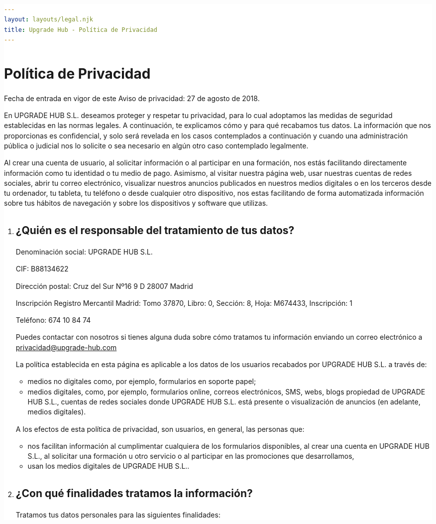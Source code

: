 ```yaml
---
layout: layouts/legal.njk
title: Upgrade Hub - Política de Privacidad
---
```


# Política de Privacidad

Fecha de entrada en vigor de este Aviso de privacidad: 27 de agosto de 2018.

En UPGRADE HUB S.L. deseamos proteger y respetar tu privacidad, para lo cual adoptamos las medidas de seguridad establecidas en las normas legales. A continuación, te explicamos cómo y para qué recabamos tus datos. La información que nos proporcionas es confidencial, y solo será revelada en los casos contemplados a continuación y cuando una administración pública o judicial nos lo solicite o sea necesario en algún otro caso contemplado legalmente.

Al crear una cuenta de usuario, al solicitar información o al participar en una formación, nos estás facilitando directamente información como tu identidad o tu medio de pago. Asimismo, al visitar nuestra página web, usar nuestras cuentas de redes sociales, abrir tu correo electrónico, visualizar nuestros anuncios publicados en nuestros medios digitales o en los terceros desde tu ordenador, tu tableta, tu teléfono o desde cualquier otro dispositivo, nos estas facilitando de forma automatizada información sobre tus hábitos de navegación y sobre los dispositivos y software que utilizas.

1. ## ¿Quién es el responsable del tratamiento de tus datos?

    Denominación social: UPGRADE HUB S.L.

    CIF: B88134622

    Dirección postal: Cruz del Sur Nº16 9 D 28007 Madrid

    Inscripción Registro Mercantil Madrid: Tomo 37870, Libro: 0, Sección: 8, Hoja: M674433, Inscripción: 1

    Teléfono: 674 10 84 74

    Puedes contactar con nosotros si tienes alguna duda sobre cómo tratamos tu información enviando un correo electrónico a privacidad@upgrade-hub.com

    La política establecida en esta página es aplicable a los datos de los usuarios recabados por UPGRADE HUB S.L. a través de:
    * medios no digitales como, por ejemplo, formularios en soporte papel;
    * medios digitales, como, por ejemplo, formularios online, correos electrónicos, SMS, webs, blogs propiedad de UPGRADE HUB S.L., cuentas de redes sociales donde UPGRADE HUB S.L. está presente o visualización de anuncios (en adelante, medios digitales).

    A los efectos de esta política de privacidad, son usuarios, en general, las personas que:
    * nos facilitan información al cumplimentar cualquiera de los formularios disponibles, al crear una cuenta en UPGRADE HUB S.L., al solicitar una formación u otro servicio o al participar en las promociones que desarrollamos,
    * usan los medios digitales de UPGRADE HUB S.L..

1. ## ¿Con qué finalidades tratamos la información?

    Tratamos tus datos personales para las siguientes finalidades:
